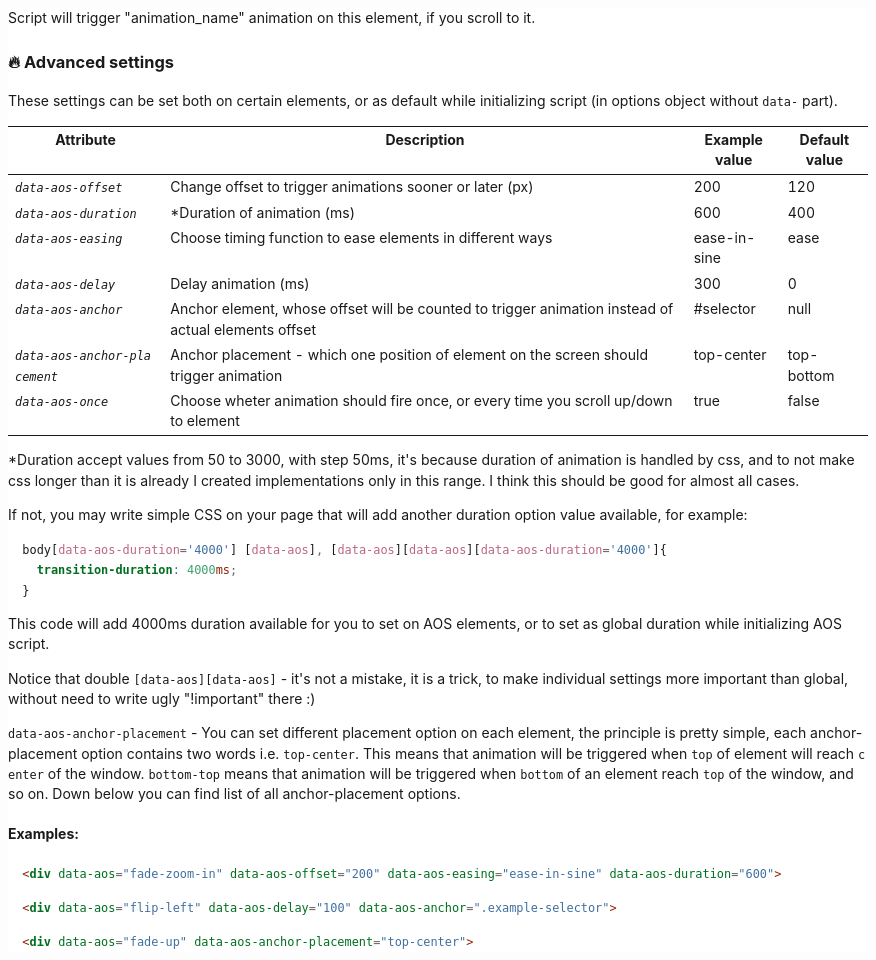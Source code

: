   Script will trigger "animation_name" animation on this element, if you scroll to it.


### 🔥 Advanced settings

These settings can be set both on certain elements, or as default while initializing script (in options object without `data-` part).

| Attribute | Description | Example value | Default value |
|---------------------------|-------------|---------------|---------|
| *`data-aos-offset`* | Change offset to trigger animations sooner or later (px) | 200 | 120 |
| *`data-aos-duration`* | *Duration of animation (ms) | 600 | 400 |
| *`data-aos-easing`* | Choose timing function to ease elements in different ways | ease-in-sine | ease |
| *`data-aos-delay`* | Delay animation (ms) | 300 | 0 |
| *`data-aos-anchor`* | Anchor element, whose offset will be counted to trigger animation instead of actual elements offset | #selector | null |
| *`data-aos-anchor-placement`* | Anchor placement - which one position of element on the screen should trigger animation | top-center | top-bottom |
| *`data-aos-once`* | Choose wheter animation should fire once, or every time you scroll up/down to element | true | false |

*Duration accept values from 50 to 3000, with step 50ms, it's because duration of animation is handled by css, and to not make css longer than it is already I created implementations only in this range. I think this should be good for almost all cases.

If not, you may write simple CSS on your page that will add another duration option value available, for example:

```css
  body[data-aos-duration='4000'] [data-aos], [data-aos][data-aos][data-aos-duration='4000']{
    transition-duration: 4000ms;
  }
```

This code will add 4000ms duration available for you to set on AOS elements, or to set as global duration while initializing AOS script.

Notice that double `[data-aos][data-aos]` - it's not a mistake, it is a trick, to make individual settings more important than global, without need to write ugly "!important" there :)

`data-aos-anchor-placement` - You can set different placement option on each element, the principle is pretty simple, each anchor-placement option contains two words i.e. `top-center`. This means that animation will be triggered when `top` of element will reach `center` of the window.
`bottom-top` means that animation will be triggered when `bottom` of an element reach `top` of the window, and so on.
Down below you can find list of all anchor-placement options.

#### Examples:

```html
  <div data-aos="fade-zoom-in" data-aos-offset="200" data-aos-easing="ease-in-sine" data-aos-duration="600">
```
```html
  <div data-aos="flip-left" data-aos-delay="100" data-aos-anchor=".example-selector">
```
```html
  <div data-aos="fade-up" data-aos-anchor-placement="top-center">
```

